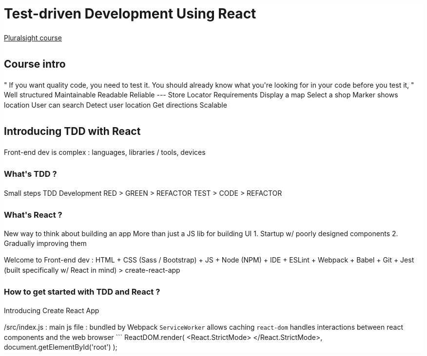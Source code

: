 # Test-driven Development Using React 
[Pluralsight course](https://app.pluralsight.com/library/courses/test-driven-development-react/table-of-contents)

## Course intro
"
    If you want quality code, you need to test it.
    You should already know what you're looking for in your code before you test it,
"
    Well structured
    Maintainable
    Readable
    Reliable
    ---
    Store Locator Requirements
        Display a map
        Select a shop
        Marker shows location
        User can search
        Detect user location
        Get directions
        Scalable

## Introducing TDD with React
Front-end dev is complex : languages, libraries / tools, devices

### What's TDD ?
Small steps
TDD Development
    RED > GREEN > REFACTOR
    TEST > CODE > REFACTOR

### What's React ?
New way to think about building an app
More than just a JS lib for building UI
    1. Startup w/ poorly designed components
    2. Gradually improving them
    
Welcome to Front-end dev : 
HTML + CSS (Sass / Bootstrap) + JS + Node (NPM) + IDE + ESLint + Webpack + Babel + Git + Jest (built specifically w/ React in mind)
    > create-react-app

### How to get started with TDD and React ?
Introducing Create React App

/src/index.js :
    main js file : bundled by Webpack
    `ServiceWorker` allows caching
    `react-dom` handles interactions between react components and the web browser
        ```
        ReactDOM.render(
          <React.StrictMode>
            <App />
          </React.StrictMode>,
          document.getElementById('root')
        );
        